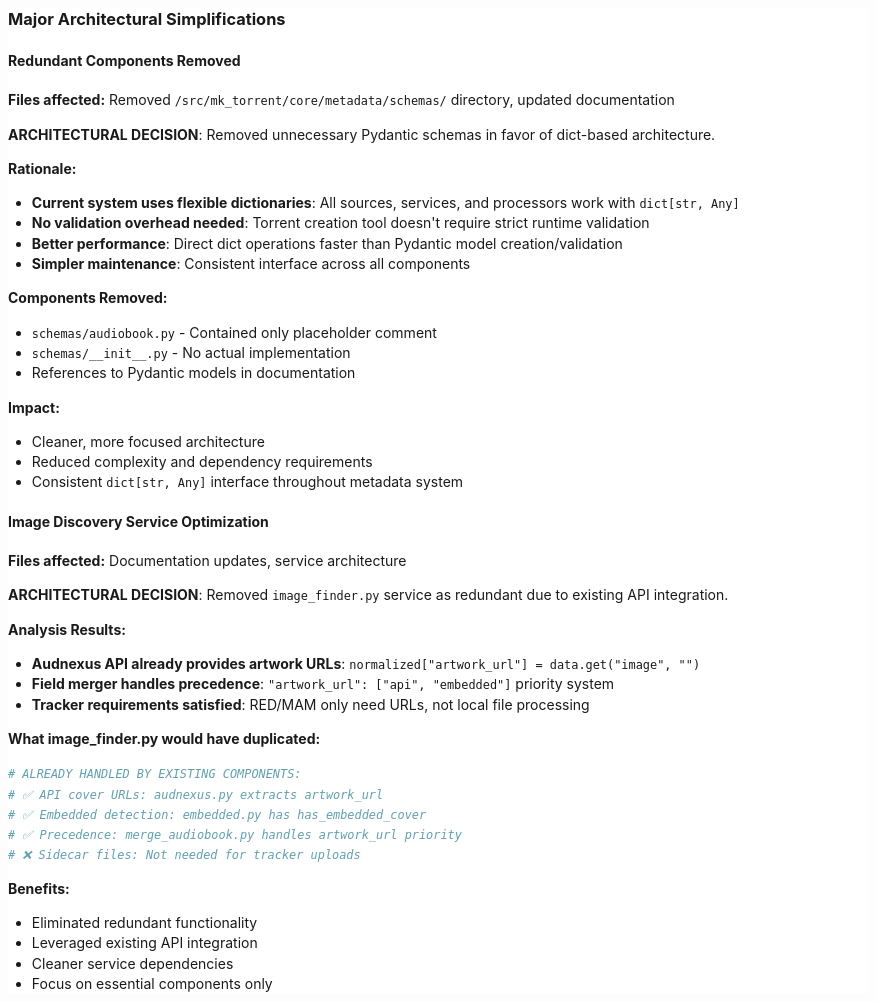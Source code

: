 ### Major Architectural Simplifications

#### Redundant Components Removed

**Files affected:** Removed `/src/mk_torrent/core/metadata/schemas/` directory, updated documentation

**ARCHITECTURAL DECISION**: Removed unnecessary Pydantic schemas in favor of dict-based architecture.

**Rationale:**

- **Current system uses flexible dictionaries**: All sources, services, and processors work with `dict[str, Any]`
- **No validation overhead needed**: Torrent creation tool doesn't require strict runtime validation
- **Better performance**: Direct dict operations faster than Pydantic model creation/validation
- **Simpler maintenance**: Consistent interface across all components

**Components Removed:**

- `schemas/audiobook.py` - Contained only placeholder comment
- `schemas/__init__.py` - No actual implementation
- References to Pydantic models in documentation

**Impact:**

- Cleaner, more focused architecture
- Reduced complexity and dependency requirements
- Consistent `dict[str, Any]` interface throughout metadata system

#### Image Discovery Service Optimization

**Files affected:** Documentation updates, service architecture

**ARCHITECTURAL DECISION**: Removed `image_finder.py` service as redundant due to existing API integration.

**Analysis Results:**

- **Audnexus API already provides artwork URLs**: `normalized["artwork_url"] = data.get("image", "")`
- **Field merger handles precedence**: `"artwork_url": ["api", "embedded"]` priority system
- **Tracker requirements satisfied**: RED/MAM only need URLs, not local file processing

**What image_finder.py would have duplicated:**

```python
# ALREADY HANDLED BY EXISTING COMPONENTS:
# ✅ API cover URLs: audnexus.py extracts artwork_url
# ✅ Embedded detection: embedded.py has has_embedded_cover
# ✅ Precedence: merge_audiobook.py handles artwork_url priority
# ❌ Sidecar files: Not needed for tracker uploads
```

**Benefits:**

- Eliminated redundant functionality
- Leveraged existing API integration
- Cleaner service dependencies
- Focus on essential components only
